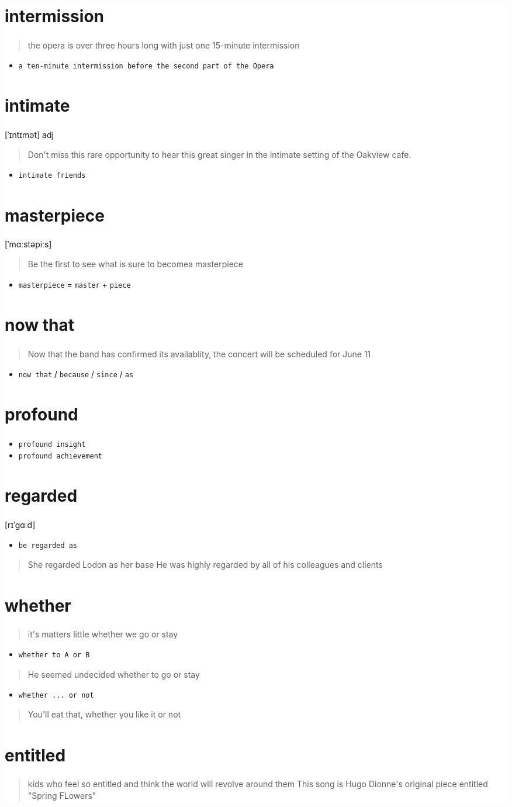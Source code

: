 # intermission
> the opera is over three hours long with just one 15-minute intermission
- `a ten-minute intermission before the second part of the Opera`

# intimate
[ˈɪntɪmət] adj
> Don't miss this rare opportunity to hear this great singer in the intimate setting of the Oakview cafe.
- `intimate friends`

# masterpiece
[ˈmɑːstəpiːs]
> Be the first to see what is sure to becomea masterpiece
- `masterpiece` = `master` + `piece`

# now that
> Now that the band has confirmed its availablity, the concert will be scheduled for June 11
- `now that` / `because` / `since` / `as`

# profound
- `profound insight`
- `profound achievement`

# regarded
[rɪˈɡɑːd]
- `be regarded as`
> She regarded Lodon as her base
> He was highly regarded by all of his colleagues and clients

# whether
> it's matters little whether we go or stay
- `whether to A or B`
> He seemed undecided whether to go or stay
- `whether ... or not`
> You'll eat that, whether you like it or not
# entitled
> kids who feel so entitled and think the world will revolve around them
> This song is Hugo Dionne's original piece entitled "Spring FLowers"